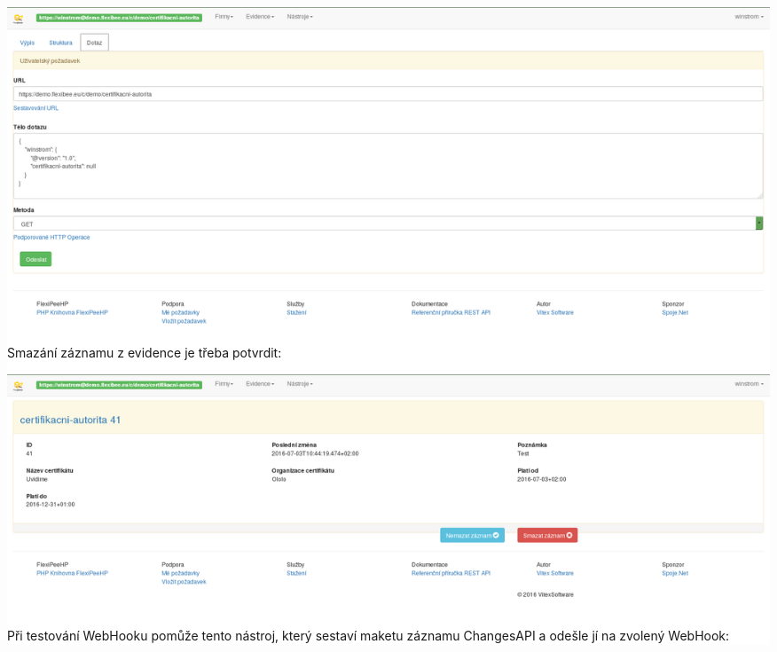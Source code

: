 ![JSON Editor](screenshots/flexplorer-json-editor.png "Screenshot JSON Editoru")

Smazání záznamu z evidence je třeba potvrdit:

![Potvrzení před smazáním](screenshots/flexplorer-potvrzeni-pred-smazanim.png "Přehledu a potvrzení před smazáním záznamu")

Při testování WebHooku pomůže tento nástroj, který sestaví maketu záznamu ChangesAPI a odešle jí na zvolený WebHook:
